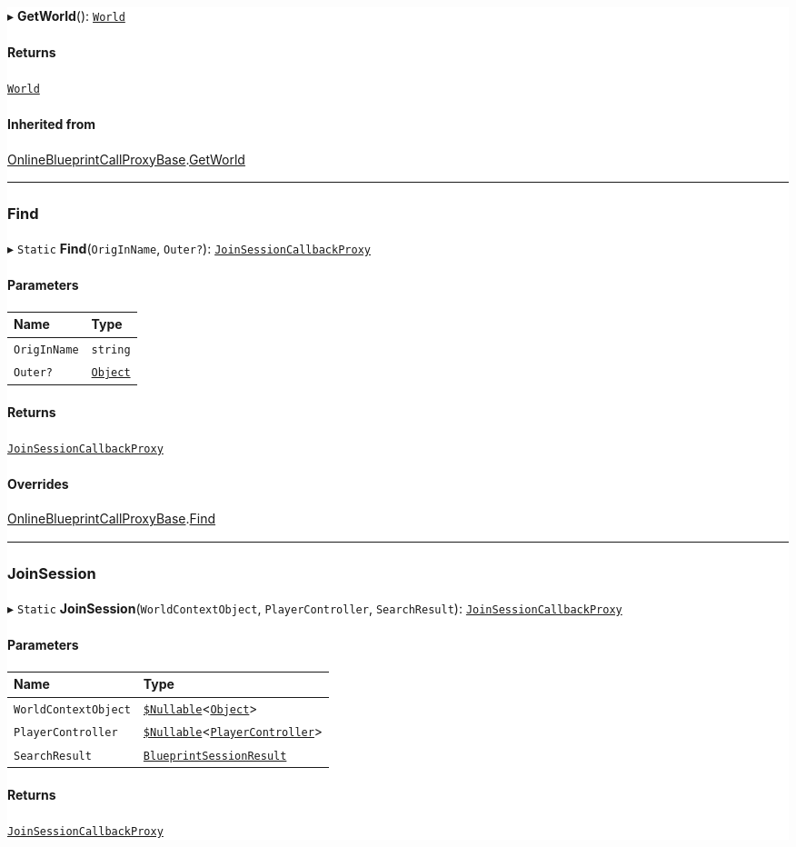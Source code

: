 ▸ **GetWorld**(): [`World`](ue_ue.World.md)

#### Returns

[`World`](ue_ue.World.md)

#### Inherited from

[OnlineBlueprintCallProxyBase](ue_ue.OnlineBlueprintCallProxyBase.md).[GetWorld](ue_ue.OnlineBlueprintCallProxyBase.md#getworld)

___

### Find

▸ `Static` **Find**(`OrigInName`, `Outer?`): [`JoinSessionCallbackProxy`](ue_ue.JoinSessionCallbackProxy.md)

#### Parameters

| Name | Type |
| :------ | :------ |
| `OrigInName` | `string` |
| `Outer?` | [`Object`](ue_ue.Object.md) |

#### Returns

[`JoinSessionCallbackProxy`](ue_ue.JoinSessionCallbackProxy.md)

#### Overrides

[OnlineBlueprintCallProxyBase](ue_ue.OnlineBlueprintCallProxyBase.md).[Find](ue_ue.OnlineBlueprintCallProxyBase.md#find)

___

### JoinSession

▸ `Static` **JoinSession**(`WorldContextObject`, `PlayerController`, `SearchResult`): [`JoinSessionCallbackProxy`](ue_ue.JoinSessionCallbackProxy.md)

#### Parameters

| Name | Type |
| :------ | :------ |
| `WorldContextObject` | [`$Nullable`](../modules/puerts.md#$nullable)<[`Object`](ue_ue.Object.md)\> |
| `PlayerController` | [`$Nullable`](../modules/puerts.md#$nullable)<[`PlayerController`](ue_ue.PlayerController.md)\> |
| `SearchResult` | [`BlueprintSessionResult`](ue_ue.BlueprintSessionResult.md) |

#### Returns

[`JoinSessionCallbackProxy`](ue_ue.JoinSessionCallbackProxy.md)
